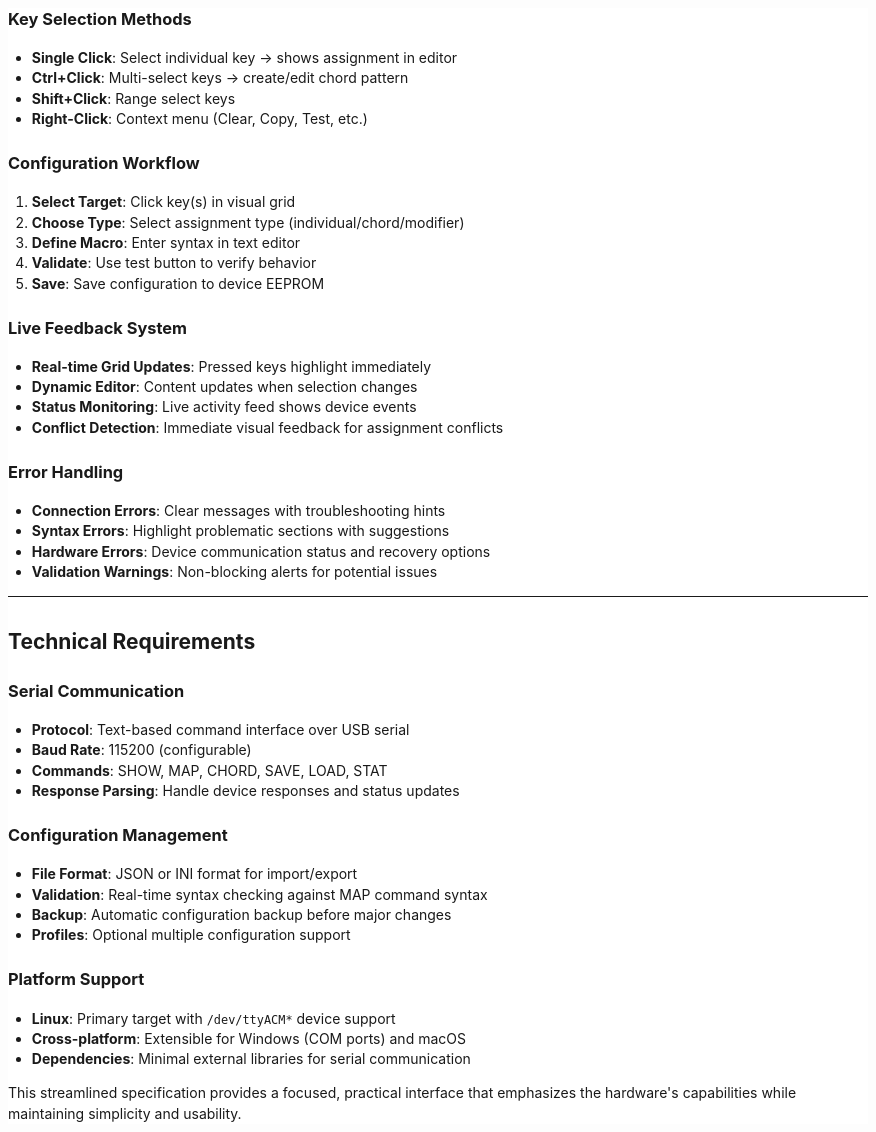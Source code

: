 ### Key Selection Methods
- **Single Click**: Select individual key → shows assignment in editor
- **Ctrl+Click**: Multi-select keys → create/edit chord pattern
- **Shift+Click**: Range select keys
- **Right-Click**: Context menu (Clear, Copy, Test, etc.)

### Configuration Workflow
1. **Select Target**: Click key(s) in visual grid
2. **Choose Type**: Select assignment type (individual/chord/modifier)
3. **Define Macro**: Enter syntax in text editor
4. **Validate**: Use test button to verify behavior
5. **Save**: Save configuration to device EEPROM

### Live Feedback System
- **Real-time Grid Updates**: Pressed keys highlight immediately
- **Dynamic Editor**: Content updates when selection changes
- **Status Monitoring**: Live activity feed shows device events
- **Conflict Detection**: Immediate visual feedback for assignment conflicts

### Error Handling
- **Connection Errors**: Clear messages with troubleshooting hints
- **Syntax Errors**: Highlight problematic sections with suggestions
- **Hardware Errors**: Device communication status and recovery options
- **Validation Warnings**: Non-blocking alerts for potential issues

---

## Technical Requirements

### Serial Communication
- **Protocol**: Text-based command interface over USB serial
- **Baud Rate**: 115200 (configurable)
- **Commands**: SHOW, MAP, CHORD, SAVE, LOAD, STAT
- **Response Parsing**: Handle device responses and status updates

### Configuration Management
- **File Format**: JSON or INI format for import/export
- **Validation**: Real-time syntax checking against MAP command syntax
- **Backup**: Automatic configuration backup before major changes
- **Profiles**: Optional multiple configuration support

### Platform Support
- **Linux**: Primary target with `/dev/ttyACM*` device support
- **Cross-platform**: Extensible for Windows (COM ports) and macOS
- **Dependencies**: Minimal external libraries for serial communication

This streamlined specification provides a focused, practical interface that emphasizes the hardware's capabilities while maintaining simplicity and usability.